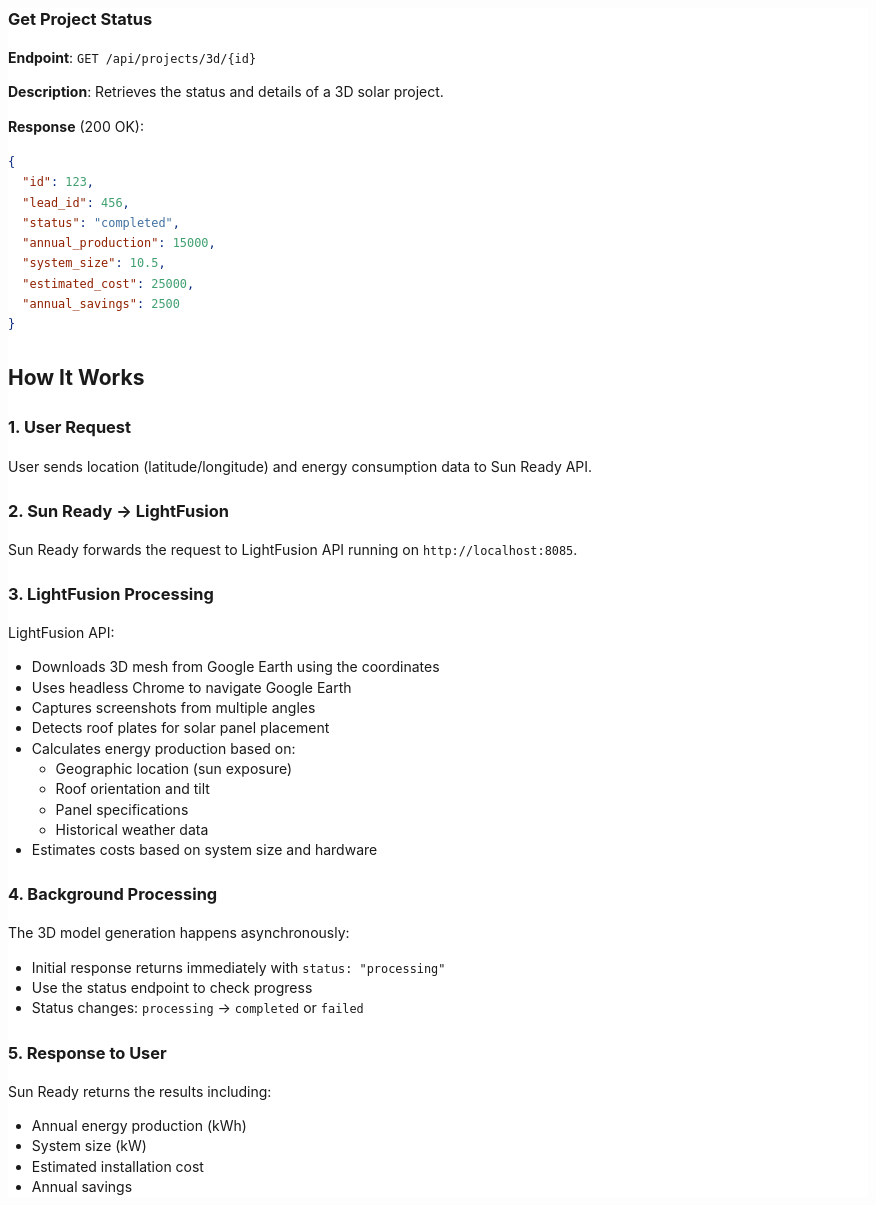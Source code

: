 ### Get Project Status

**Endpoint**: `GET /api/projects/3d/{id}`

**Description**: Retrieves the status and details of a 3D solar project.

**Response** (200 OK):
```json
{
  "id": 123,
  "lead_id": 456,
  "status": "completed",
  "annual_production": 15000,
  "system_size": 10.5,
  "estimated_cost": 25000,
  "annual_savings": 2500
}
```

## How It Works

### 1. User Request
User sends location (latitude/longitude) and energy consumption data to Sun Ready API.

### 2. Sun Ready → LightFusion
Sun Ready forwards the request to LightFusion API running on `http://localhost:8085`.

### 3. LightFusion Processing
LightFusion API:
- Downloads 3D mesh from Google Earth using the coordinates
- Uses headless Chrome to navigate Google Earth
- Captures screenshots from multiple angles
- Detects roof plates for solar panel placement
- Calculates energy production based on:
  - Geographic location (sun exposure)
  - Roof orientation and tilt
  - Panel specifications
  - Historical weather data
- Estimates costs based on system size and hardware

### 4. Background Processing
The 3D model generation happens asynchronously:
- Initial response returns immediately with `status: "processing"`
- Use the status endpoint to check progress
- Status changes: `processing` → `completed` or `failed`

### 5. Response to User
Sun Ready returns the results including:
- Annual energy production (kWh)
- System size (kW)
- Estimated installation cost
- Annual savings
